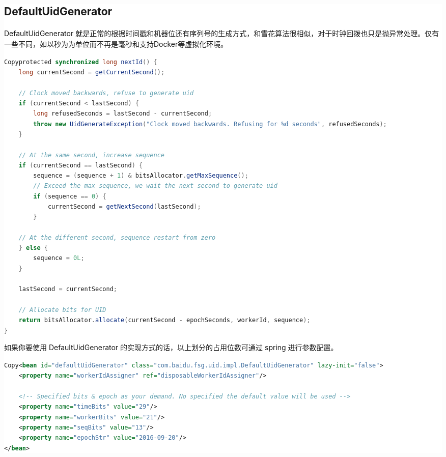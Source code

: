 



## DefaultUidGenerator

DefaultUidGenerator 就是正常的根据时间戳和机器位还有序列号的生成方式，和雪花算法很相似，对于时钟回拨也只是抛异常处理。仅有一些不同，如以秒为为单位而不再是毫秒和支持Docker等虚拟化环境。

```java
Copyprotected synchronized long nextId() {
    long currentSecond = getCurrentSecond();

    // Clock moved backwards, refuse to generate uid
    if (currentSecond < lastSecond) {
        long refusedSeconds = lastSecond - currentSecond;
        throw new UidGenerateException("Clock moved backwards. Refusing for %d seconds", refusedSeconds);
    }

    // At the same second, increase sequence
    if (currentSecond == lastSecond) {
        sequence = (sequence + 1) & bitsAllocator.getMaxSequence();
        // Exceed the max sequence, we wait the next second to generate uid
        if (sequence == 0) {
            currentSecond = getNextSecond(lastSecond);
        }

    // At the different second, sequence restart from zero
    } else {
        sequence = 0L;
    }

    lastSecond = currentSecond;

    // Allocate bits for UID
    return bitsAllocator.allocate(currentSecond - epochSeconds, workerId, sequence);
}
```

如果你要使用 DefaultUidGenerator 的实现方式的话，以上划分的占用位数可通过 spring 进行参数配置。

```xml
Copy<bean id="defaultUidGenerator" class="com.baidu.fsg.uid.impl.DefaultUidGenerator" lazy-init="false">
    <property name="workerIdAssigner" ref="disposableWorkerIdAssigner"/>

    <!-- Specified bits & epoch as your demand. No specified the default value will be used -->
    <property name="timeBits" value="29"/>
    <property name="workerBits" value="21"/>
    <property name="seqBits" value="13"/>
    <property name="epochStr" value="2016-09-20"/>
</bean>
```
